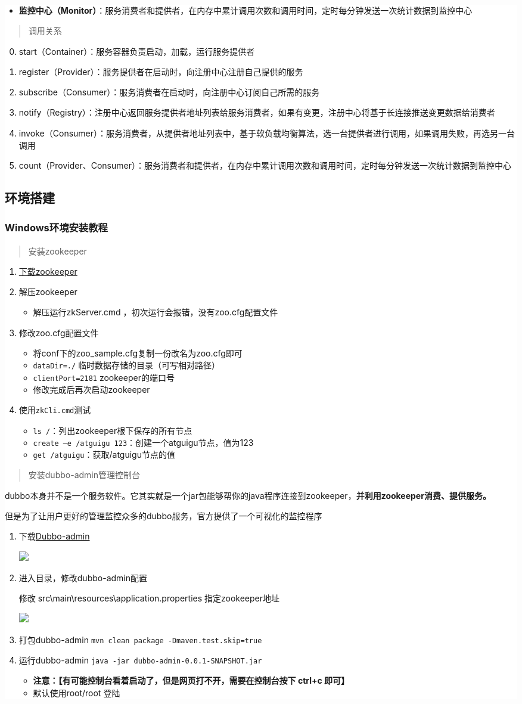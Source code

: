 * **监控中心（Monitor）**：服务消费者和提供者，在内存中累计调用次数和调用时间，定时每分钟发送一次统计数据到监控中心

> 调用关系

0. start（Container）：服务容器负责启动，加载，运行服务提供者

1. register（Provider）：服务提供者在启动时，向注册中心注册自己提供的服务 

2. subscribe（Consumer）：服务消费者在启动时，向注册中心订阅自己所需的服务

3. notify（Registry）：注册中心返回服务提供者地址列表给服务消费者，如果有变更，注册中心将基于长连接推送变更数据给消费者

4. invoke（Consumer）：服务消费者，从提供者地址列表中，基于软负载均衡算法，选一台提供者进行调用，如果调用失败，再选另一台调用

5. count（Provider、Consumer）：服务消费者和提供者，在内存中累计调用次数和调用时间，定时每分钟发送一次统计数据到监控中心  

## 环境搭建

### Windows环境安装教程

> 安装zookeeper

1. [下载zookeeper](https://archive.apache.org/dist/zookeeper/zookeeper-3.4.13/)
2. 解压zookeeper
   * 解压运行zkServer.cmd ，初次运行会报错，没有zoo.cfg配置文件   

3. 修改zoo.cfg配置文件
   * 将conf下的zoo_sample.cfg复制一份改名为zoo.cfg即可
   * `dataDir=./`  临时数据存储的目录（可写相对路径）
   * `clientPort=2181`  zookeeper的端口号
   * 修改完成后再次启动zookeeper  

4. 使用`zkCli.cmd`测试
   * `ls /`：列出zookeeper根下保存的所有节点
   * `create –e /atguigu 123`：创建一个atguigu节点，值为123
   * `get /atguigu`：获取/atguigu节点的值  

> 安装dubbo-admin管理控制台  

dubbo本身并不是一个服务软件。它其实就是一个jar包能够帮你的java程序连接到zookeeper，**并利用zookeeper消费、提供服务。**

但是为了让用户更好的管理监控众多的dubbo服务，官方提供了一个可视化的监控程序 

1. 下载[Dubbo-admin](https://github.com/apache/incubator-dubbo-ops)

   ![](https://cyan-images.oss-cn-shanghai.aliyuncs.com/images/04-dubbo-20230723-09.png)

2. 进入目录，修改dubbo-admin配置

   修改 src\main\resources\application.properties 指定zookeeper地址

   ![](https://cyan-images.oss-cn-shanghai.aliyuncs.com/images/04-dubbo-20230723-10.png)

3. 打包dubbo-admin  `mvn clean package -Dmaven.test.skip=true   `

4. 运行dubbo-admin  `java -jar dubbo-admin-0.0.1-SNAPSHOT.jar   `

   * **注意：【有可能控制台看着启动了，但是网页打不开，需要在控制台按下 ctrl+c 即可】**
   * 默认使用root/root 登陆
